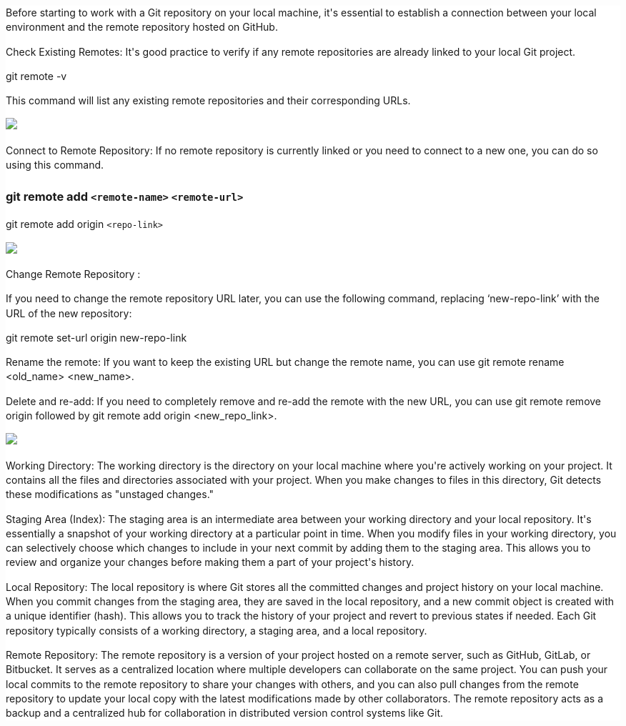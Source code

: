 Before starting to work with a Git repository on your local machine, it's essential to establish a connection between your local environment and the remote repository hosted on GitHub.

Check Existing Remotes: It's good practice to verify if any remote repositories are already linked to your local Git project.

git remote -v

This command will list any existing remote repositories and their corresponding URLs.

![](https://lh7-us.googleusercontent.com/w87QdYXXZIsfuqYMirpTSvaCmQaQBuSpud2WILjnO1a6UoArf2U-PYm2VoRrkSTaqIHz6_6ZnGH0ltZvzdtC4AQ2YLjPlsxazQWUvRgqTnNXLbEISZorV3yoIvElJYOskC9ESSRnW-9zcFoctUa04yg)

Connect to Remote Repository: If no remote repository is currently linked or you need to connect to a new one, you can do so using this command.

### git remote add `<remote-name>` `<remote-url>`

git remote add origin `<repo-link>`

![](https://lh7-us.googleusercontent.com/zPZMVCkd8TCNU7MPWzT0oMjRNOTJPScFuaO6rwxlJBJM7vXK9K6zDyy-_iWyTJ7kvri2RS2dJxL-WfC1mCus5zCD4XzC0pmYloYiBO25DhP_rk4cvtDu-cxyCteGSQwGBtlify43WI34Ystg03RuUZE)

Change Remote Repository :

If you need to change the remote repository URL later, you can use the following command, replacing ‘new-repo-link’ with the URL of the new repository:

git remote set-url origin new-repo-link

Rename the remote: If you want to keep the existing URL but change the remote name, you can use git remote rename <old_name> <new_name>.

Delete and re-add: If you need to completely remove and re-add the remote with the new URL, you can use git remote remove origin followed by git remote add origin <new_repo_link>.

![](https://lh7-us.googleusercontent.com/IYXtS7N87kx5AukEyxGnx9k1PiNVelO5Di_7AVlWxAZGPW3qv5l-fmRgs_ddOFfJrWQREQEbTGO6JuDSlqum_OiI3RghLb4o3Zp8VjyAvuikEnQbJ-wW6KIGHf9R0ST3U98Wm_K_nQWIzVu-qR8-qfM)

Working Directory: The working directory is the directory on your local machine where you're actively working on your project. It contains all the files and directories associated with your project. When you make changes to files in this directory, Git detects these modifications as "unstaged changes."

Staging Area (Index): The staging area is an intermediate area between your working directory and your local repository. It's essentially a snapshot of your working directory at a particular point in time. When you modify files in your working directory, you can selectively choose which changes to include in your next commit by adding them to the staging area. This allows you to review and organize your changes before making them a part of your project's history.

Local Repository: The local repository is where Git stores all the committed changes and project history on your local machine. When you commit changes from the staging area, they are saved in the local repository, and a new commit object is created with a unique identifier (hash). This allows you to track the history of your project and revert to previous states if needed. Each Git repository typically consists of a working directory, a staging area, and a local repository.

Remote Repository: The remote repository is a version of your project hosted on a remote server, such as GitHub, GitLab, or Bitbucket. It serves as a centralized location where multiple developers can collaborate on the same project. You can push your local commits to the remote repository to share your changes with others, and you can also pull changes from the remote repository to update your local copy with the latest modifications made by other collaborators. The remote repository acts as a backup and a centralized hub for collaboration in distributed version control systems like Git.
